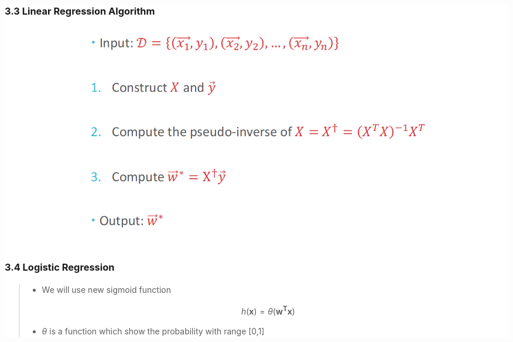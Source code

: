 

### 3.3 Linear Regression Algorithm

<center>
<img class = "large" src=".//ml_pictures/ml022.png" height="70%" width="70%">
</center>

### 3.4 Logistic Regression

> * We will use new sigmoid function
> 
> $$h(\mathbf{x})=\theta(\mathbf{w^Tx})$$
> 
> * $\theta$ is a function which show the probability with range [0,1]
<center>